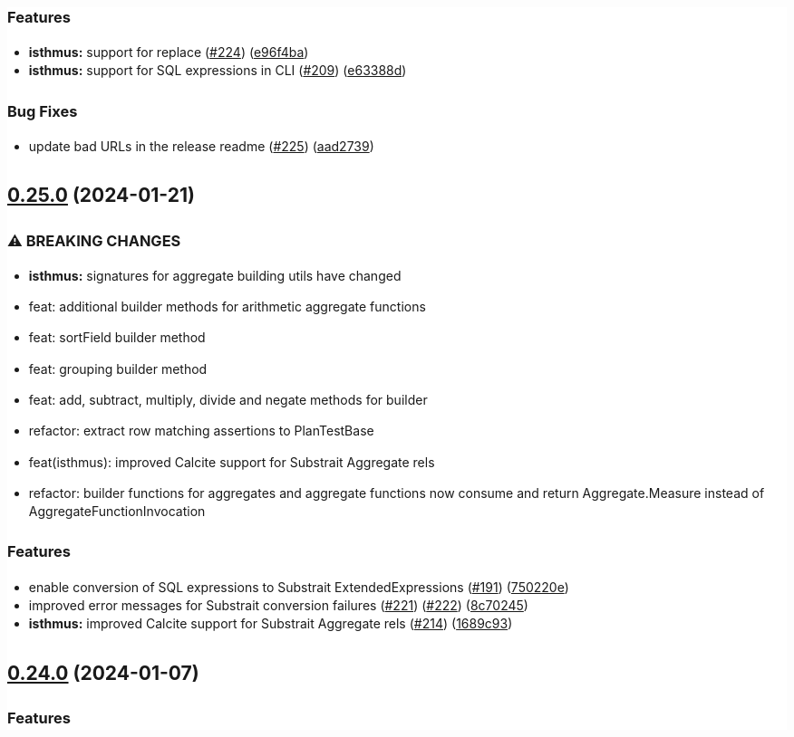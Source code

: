 
### Features

* **isthmus:** support for replace ([#224](https://github.com/substrait-io/substrait-java/issues/224)) ([e96f4ba](https://github.com/substrait-io/substrait-java/commit/e96f4baa7e2aca179bda0eac1563297ef96a117c))
* **isthmus:** support for SQL expressions in CLI ([#209](https://github.com/substrait-io/substrait-java/issues/209)) ([e63388d](https://github.com/substrait-io/substrait-java/commit/e63388d1206edc894ab065b6ce13a8213d6cf066))


### Bug Fixes

* update bad URLs in the release readme ([#225](https://github.com/substrait-io/substrait-java/issues/225)) ([aad2739](https://github.com/substrait-io/substrait-java/commit/aad2739094620a63a8bf83d577c558d055bacaa3))

## [0.25.0](https://github.com/substrait-io/substrait-java/compare/v0.24.0...v0.25.0) (2024-01-21)


### ⚠ BREAKING CHANGES

* **isthmus:** signatures for aggregate building utils have changed

* feat: additional builder methods for arithmetic aggregate functions
* feat: sortField builder method
* feat: grouping builder method
* feat: add, subtract, multiply, divide and negate methods for builder
* refactor: extract row matching assertions to PlanTestBase
* feat(isthmus): improved Calcite support for Substrait Aggregate rels
* refactor: builder functions for aggregates and aggregate functions now
consume and return Aggregate.Measure instead of
AggregateFunctionInvocation

### Features

* enable conversion of SQL expressions to Substrait ExtendedExpressions ([#191](https://github.com/substrait-io/substrait-java/issues/191)) ([750220e](https://github.com/substrait-io/substrait-java/commit/750220e10b61d3bdff426e2ee4ee9a4ffcc71487))
* improved error messages for Substrait conversion failures ([#221](https://github.com/substrait-io/substrait-java/issues/221)) ([#222](https://github.com/substrait-io/substrait-java/issues/222)) ([8c70245](https://github.com/substrait-io/substrait-java/commit/8c70245d1f361005417a7184640d919eb6f36f77))
* **isthmus:** improved Calcite support for Substrait Aggregate rels  ([#214](https://github.com/substrait-io/substrait-java/issues/214)) ([1689c93](https://github.com/substrait-io/substrait-java/commit/1689c9348afc1116982c5e8a5c821f2590ca094e))

## [0.24.0](https://github.com/substrait-io/substrait-java/compare/v0.23.0...v0.24.0) (2024-01-07)


### Features

